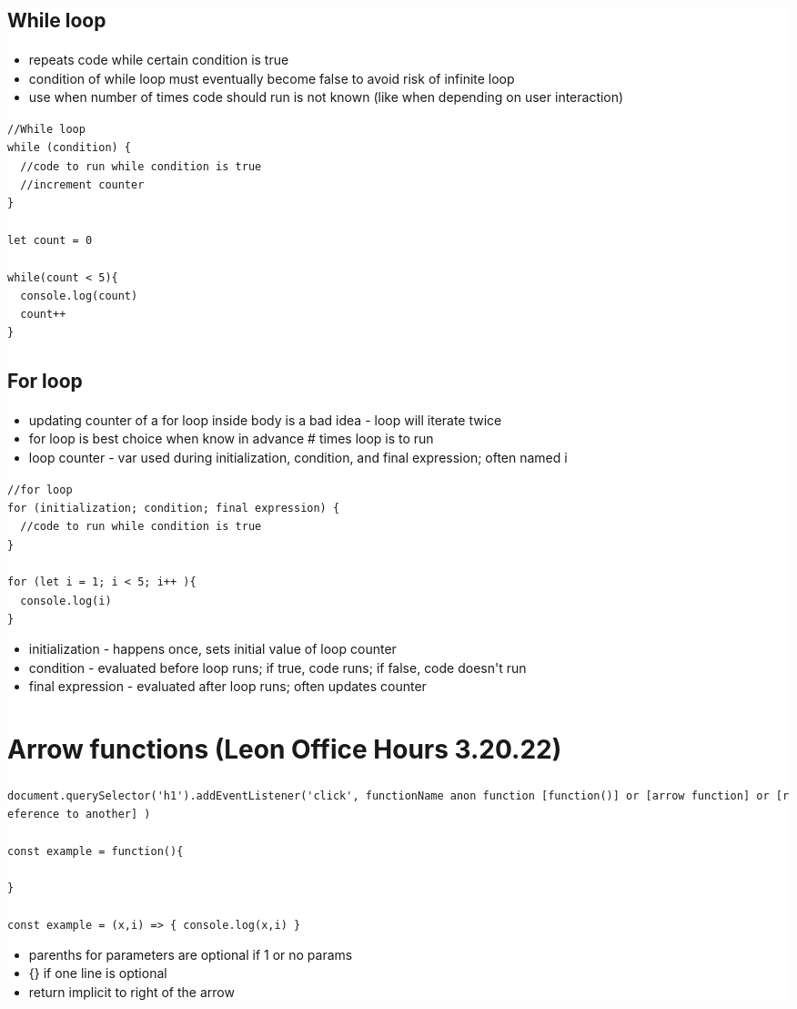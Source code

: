 ## While loop
- repeats code while certain condition is true
- condition of while loop must eventually become false to avoid risk of infinite loop
- use when number of times code should run is not known (like when depending on user interaction)
```
//While loop
while (condition) {
  //code to run while condition is true
  //increment counter
}

let count = 0

while(count < 5){
  console.log(count)
  count++
}

```

## For loop
- updating counter of a for loop inside body is a bad idea - loop will iterate twice
- for loop is best choice when  know in advance # times loop is to run
- loop counter - var used during initialization, condition, and final expression; often named i
```
//for loop
for (initialization; condition; final expression) {
  //code to run while condition is true
}

for (let i = 1; i < 5; i++ ){
  console.log(i)
}
```
- initialization - happens once, sets initial value of loop counter
- condition - evaluated before loop runs; if true, code runs; if false, code doesn't run
- final expression - evaluated after loop runs; often updates counter

# Arrow functions (Leon Office Hours 3.20.22)
```
document.querySelector('h1').addEventListener('click', functionName anon function [function()] or [arrow function] or [reference to another] )

const example = function(){
  
}

const example = (x,i) => { console.log(x,i) }

```
- parenths for parameters are optional if 1 or no params
- {} if one line is optional
- return implicit to right of the arrow
